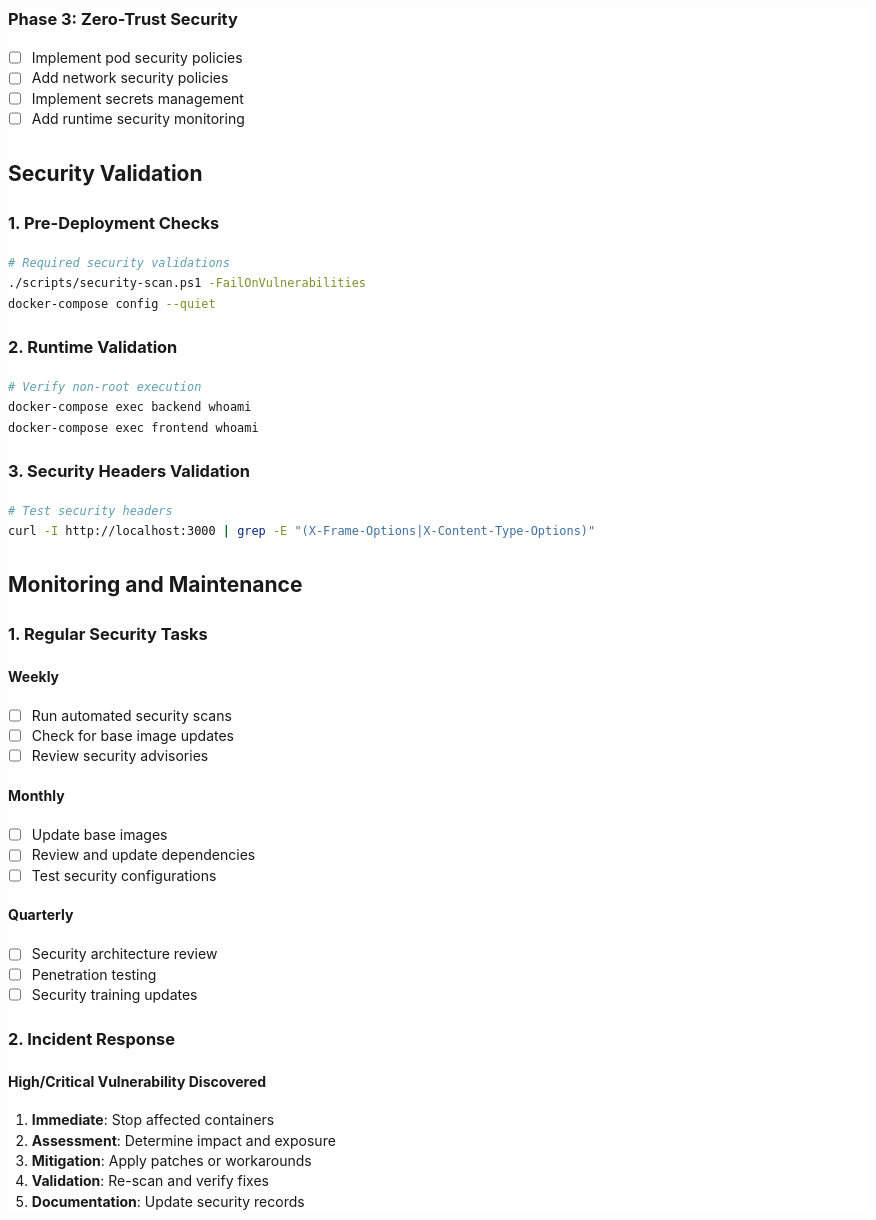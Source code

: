 ### Phase 3: Zero-Trust Security
- [ ] Implement pod security policies
- [ ] Add network security policies
- [ ] Implement secrets management
- [ ] Add runtime security monitoring

## Security Validation

### 1. **Pre-Deployment Checks**
```bash
# Required security validations
./scripts/security-scan.ps1 -FailOnVulnerabilities
docker-compose config --quiet
```

### 2. **Runtime Validation**
```bash
# Verify non-root execution
docker-compose exec backend whoami
docker-compose exec frontend whoami
```

### 3. **Security Headers Validation**
```bash
# Test security headers
curl -I http://localhost:3000 | grep -E "(X-Frame-Options|X-Content-Type-Options)"
```

## Monitoring and Maintenance

### 1. **Regular Security Tasks**

#### Weekly
- [ ] Run automated security scans
- [ ] Check for base image updates
- [ ] Review security advisories

#### Monthly
- [ ] Update base images
- [ ] Review and update dependencies
- [ ] Test security configurations

#### Quarterly
- [ ] Security architecture review
- [ ] Penetration testing
- [ ] Security training updates

### 2. **Incident Response**

#### High/Critical Vulnerability Discovered
1. **Immediate**: Stop affected containers
2. **Assessment**: Determine impact and exposure
3. **Mitigation**: Apply patches or workarounds
4. **Validation**: Re-scan and verify fixes
5. **Documentation**: Update security records
